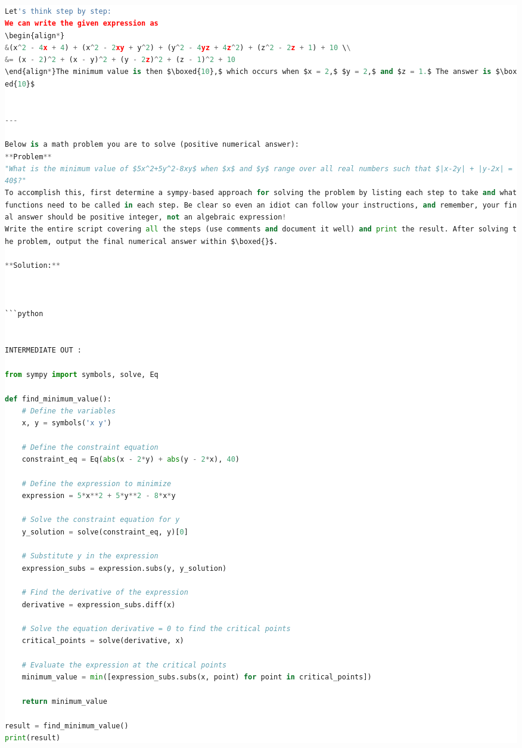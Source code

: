 ```python
Let's think step by step:
We can write the given expression as
\begin{align*}
&(x^2 - 4x + 4) + (x^2 - 2xy + y^2) + (y^2 - 4yz + 4z^2) + (z^2 - 2z + 1) + 10 \\
&= (x - 2)^2 + (x - y)^2 + (y - 2z)^2 + (z - 1)^2 + 10
\end{align*}The minimum value is then $\boxed{10},$ which occurs when $x = 2,$ $y = 2,$ and $z = 1.$ The answer is $\boxed{10}$


---

Below is a math problem you are to solve (positive numerical answer):
**Problem**
"What is the minimum value of $5x^2+5y^2-8xy$ when $x$ and $y$ range over all real numbers such that $|x-2y| + |y-2x| = 40$?"
To accomplish this, first determine a sympy-based approach for solving the problem by listing each step to take and what functions need to be called in each step. Be clear so even an idiot can follow your instructions, and remember, your final answer should be positive integer, not an algebraic expression!
Write the entire script covering all the steps (use comments and document it well) and print the result. After solving the problem, output the final numerical answer within $\boxed{}$.

**Solution:** 



```python


INTERMEDIATE OUT :

from sympy import symbols, solve, Eq

def find_minimum_value():
    # Define the variables
    x, y = symbols('x y')

    # Define the constraint equation
    constraint_eq = Eq(abs(x - 2*y) + abs(y - 2*x), 40)

    # Define the expression to minimize
    expression = 5*x**2 + 5*y**2 - 8*x*y

    # Solve the constraint equation for y
    y_solution = solve(constraint_eq, y)[0]

    # Substitute y in the expression
    expression_subs = expression.subs(y, y_solution)

    # Find the derivative of the expression
    derivative = expression_subs.diff(x)

    # Solve the equation derivative = 0 to find the critical points
    critical_points = solve(derivative, x)

    # Evaluate the expression at the critical points
    minimum_value = min([expression_subs.subs(x, point) for point in critical_points])

    return minimum_value

result = find_minimum_value()
print(result)
```
